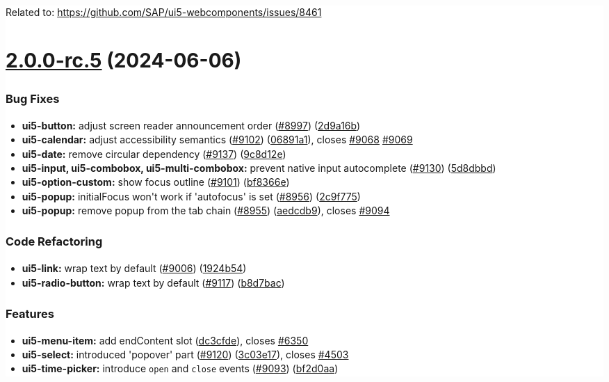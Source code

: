 Related to: https://github.com/SAP/ui5-webcomponents/issues/8461





# [2.0.0-rc.5](https://github.com/SAP/ui5-webcomponents/compare/v2.0.0-rc.4...v2.0.0-rc.5) (2024-06-06)


### Bug Fixes

* **ui5-button:** adjust screen reader announcement order ([#8997](https://github.com/SAP/ui5-webcomponents/issues/8997)) ([2d9a16b](https://github.com/SAP/ui5-webcomponents/commit/2d9a16b403d9457382eeb5d0d913b463e4c52c6a))
* **ui5-calendar:** adjust accessibility semantics ([#9102](https://github.com/SAP/ui5-webcomponents/issues/9102)) ([06891a1](https://github.com/SAP/ui5-webcomponents/commit/06891a1369bf3b92e144953e8ddec58b10ef17d8)), closes [#9068](https://github.com/SAP/ui5-webcomponents/issues/9068) [#9069](https://github.com/SAP/ui5-webcomponents/issues/9069)
* **ui5-date:** remove circular dependency ([#9137](https://github.com/SAP/ui5-webcomponents/issues/9137)) ([9c8d12e](https://github.com/SAP/ui5-webcomponents/commit/9c8d12e79860d2203e1719248b4222101a8d0410))
* **ui5-input, ui5-combobox, ui5-multi-combobox:** prevent native input autocomplete ([#9130](https://github.com/SAP/ui5-webcomponents/issues/9130)) ([5d8dbbd](https://github.com/SAP/ui5-webcomponents/commit/5d8dbbdf0129165a11d6f9e44e4458f1c54b8fb7))
* **ui5-option-custom:** show focus outline ([#9101](https://github.com/SAP/ui5-webcomponents/issues/9101)) ([bf8366e](https://github.com/SAP/ui5-webcomponents/commit/bf8366eb6c8f52e15de249f32cfb8213e016370c))
* **ui5-popup:** initialFocus won't work if 'autofocus' is set ([#8956](https://github.com/SAP/ui5-webcomponents/issues/8956)) ([2c9f775](https://github.com/SAP/ui5-webcomponents/commit/2c9f7757c9378732c1231651bdc8a39004a22a60))
* **ui5-popup:** remove popup from the tab chain ([#8955](https://github.com/SAP/ui5-webcomponents/issues/8955)) ([aedcdb9](https://github.com/SAP/ui5-webcomponents/commit/aedcdb934358cebef3d0544c44e6a8a9d437531d)), closes [#9094](https://github.com/SAP/ui5-webcomponents/issues/9094)


### Code Refactoring

* **ui5-link:** wrap text by default ([#9006](https://github.com/SAP/ui5-webcomponents/issues/9006)) ([1924b54](https://github.com/SAP/ui5-webcomponents/commit/1924b5457f22c428527f8be3fbdd46d9d5d7ffed))
* **ui5-radio-button:** wrap text by default ([#9117](https://github.com/SAP/ui5-webcomponents/issues/9117)) ([b8d7bac](https://github.com/SAP/ui5-webcomponents/commit/b8d7bac56c783825cf9354e020730e0d6a87a2b4))


### Features

* **ui5-menu-item:** add endContent slot ([dc3cfde](https://github.com/SAP/ui5-webcomponents/commit/dc3cfde6483e9d4200ed9b4c1772872836233842)), closes [#6350](https://github.com/SAP/ui5-webcomponents/issues/6350)
* **ui5-select:** introduced 'popover' part ([#9120](https://github.com/SAP/ui5-webcomponents/issues/9120)) ([3c03e17](https://github.com/SAP/ui5-webcomponents/commit/3c03e17288b58d8a5a5771085ff20a20cbfae783)), closes [#4503](https://github.com/SAP/ui5-webcomponents/issues/4503)
* **ui5-time-picker:** introduce `open` and `close` events ([#9093](https://github.com/SAP/ui5-webcomponents/issues/9093)) ([bf2d0aa](https://github.com/SAP/ui5-webcomponents/commit/bf2d0aaaf3856c61b3a658e57dd581a904c82cbf))
